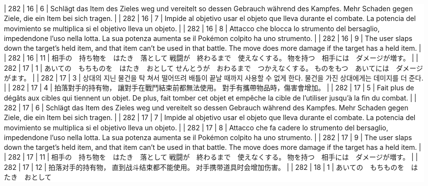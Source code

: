 | 282     | 16               | 6           | Schlägt das Item des Zieles weg und vereitelt so
dessen Gebrauch während des Kampfes. Mehr
Schaden gegen Ziele, die ein Item bei sich tragen.                                      |
| 282     | 16               | 7           | Impide al objetivo usar el objeto que lleva durante 
el combate. La potencia del movimiento se 
multiplica si el objetivo lleva un objeto.                                         |
| 282     | 16               | 8           | Attacco che blocca lo strumento del bersaglio,
impedendone l’uso nella lotta. La sua potenza
aumenta se il Pokémon colpito ha uno strumento.                                       |
| 282     | 16               | 9           | The user slaps down the target’s held item, and
that item can’t be used in that battle. The move
does more damage if the target has a held item.                                   |
| 282     | 16               | 11          | 相手の　持ち物を　はたき　落として
戦闘が　終わるまで　使えなくする。
物を持つ　相手には　ダメージが増す。                                                                                                                             |
| 282     | 17               | 1           | あいての　もちものを　はたき　おとして
せんとうが　おわるまで　つかえなくする。
ものをもつ　あいてには　ダメージがます。                                                                                                                      |
| 282     | 17               | 3           | 상대의 지닌 물건을 탁 쳐서 떨어뜨려
배틀이 끝날 때까지 사용할 수 없게 한다.
물건을 가진 상대에게는 데미지를 더 준다.                                                                                                               |
| 282     | 17               | 4           | 拍落對手的持有物，
讓對手在戰鬥結束前都無法使用。
對手有攜帶物品時，傷害會增加。                                                                                                                                          |
| 282     | 17               | 5           | Fait plus de dégâts aux cibles qui tiennent un
objet. De plus, fait tomber cet objet et empêche
la cible de l’utiliser jusqu’à la fin du combat.                                   |
| 282     | 17               | 6           | Schlägt das Item des Zieles weg und vereitelt so
dessen Gebrauch während des Kampfes. Mehr
Schaden gegen Ziele, die ein Item bei sich tragen.                                      |
| 282     | 17               | 7           | Impide al objetivo usar el objeto que lleva durante 
el combate. La potencia del movimiento se 
multiplica si el objetivo lleva un objeto.                                         |
| 282     | 17               | 8           | Attacco che fa cadere lo strumento del bersaglio,
impedendone l’uso nella lotta. La sua potenza
aumenta se il Pokémon colpito ha uno strumento.                                    |
| 282     | 17               | 9           | The user slaps down the target’s held item, and that
item can’t be used in that battle. The move does
more damage if the target has a held item.                                   |
| 282     | 17               | 11          | 相手の　持ち物を　はたき　落として
戦闘が　終わるまで　使えなくする。
物を持つ　相手には　ダメージが増す。                                                                                                                             |
| 282     | 17               | 12          | 拍落对手的持有物，
直到战斗结束都不能使用。
对手携带道具时会增加伤害。                                                                                                                                               |
| 282     | 18               | 1           | あいての　もちものを　はたき　おとして